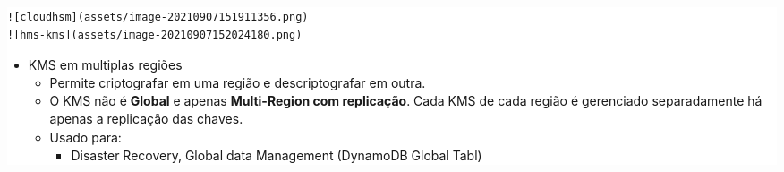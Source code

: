     ![cloudhsm](assets/image-20210907151911356.png)
    ![hms-kms](assets/image-20210907152024180.png)
- KMS em multiplas regiões
  - Permite criptografar em uma região e descriptografar em outra.
  - O KMS não é **Global** e apenas **Multi-Region com replicação**. Cada KMS de cada região é gerenciado separadamente há apenas a replicação das chaves.
  - Usado para:
    - Disaster Recovery, Global data Management (DynamoDB Global Tabl)